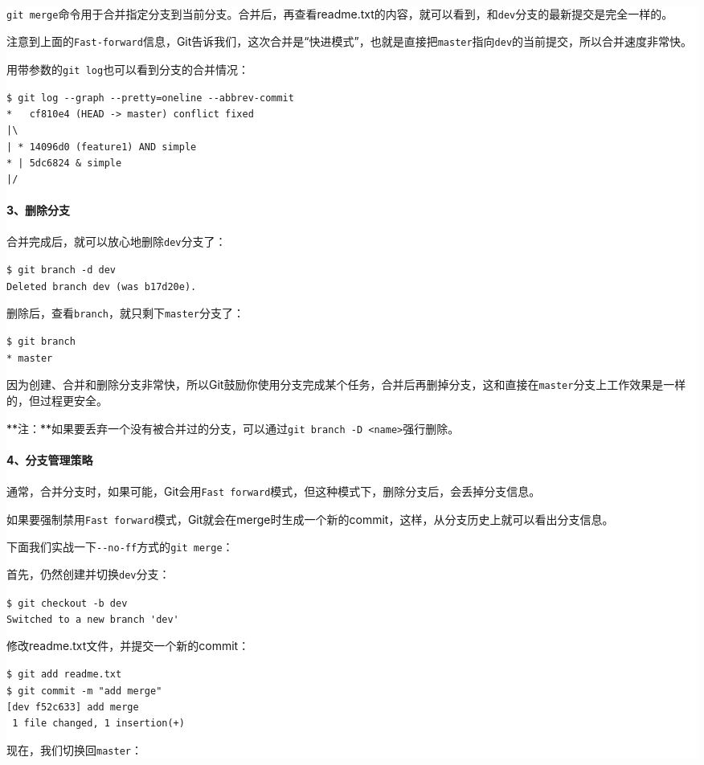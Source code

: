 `git merge`命令用于合并指定分支到当前分支。合并后，再查看readme.txt的内容，就可以看到，和`dev`分支的最新提交是完全一样的。

注意到上面的`Fast-forward`信息，Git告诉我们，这次合并是“快进模式”，也就是直接把`master`指向`dev`的当前提交，所以合并速度非常快。

用带参数的`git log`也可以看到分支的合并情况：

```
$ git log --graph --pretty=oneline --abbrev-commit
*   cf810e4 (HEAD -> master) conflict fixed
|\  
| * 14096d0 (feature1) AND simple
* | 5dc6824 & simple
|/  
```

#### 3、删除分支

合并完成后，就可以放心地删除`dev`分支了：

```
$ git branch -d dev
Deleted branch dev (was b17d20e).
```

删除后，查看`branch`，就只剩下`master`分支了：

```
$ git branch
* master
```

因为创建、合并和删除分支非常快，所以Git鼓励你使用分支完成某个任务，合并后再删掉分支，这和直接在`master`分支上工作效果是一样的，但过程更安全。

**注：**如果要丢弃一个没有被合并过的分支，可以通过`git branch -D <name>`强行删除。

#### 4、分支管理策略

通常，合并分支时，如果可能，Git会用`Fast forward`模式，但这种模式下，删除分支后，会丢掉分支信息。

如果要强制禁用`Fast forward`模式，Git就会在merge时生成一个新的commit，这样，从分支历史上就可以看出分支信息。

下面我们实战一下`--no-ff`方式的`git merge`：

首先，仍然创建并切换`dev`分支：

```
$ git checkout -b dev
Switched to a new branch 'dev'
```

修改readme.txt文件，并提交一个新的commit：

```
$ git add readme.txt 
$ git commit -m "add merge"
[dev f52c633] add merge
 1 file changed, 1 insertion(+)
```

现在，我们切换回`master`：
